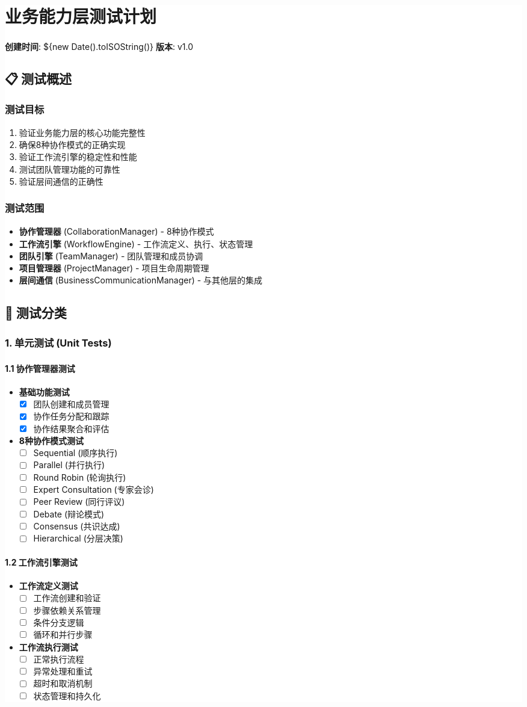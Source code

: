 # 业务能力层测试计划

**创建时间**: ${new Date().toISOString()}
**版本**: v1.0

## 📋 测试概述

### 测试目标
1. 验证业务能力层的核心功能完整性
2. 确保8种协作模式的正确实现
3. 验证工作流引擎的稳定性和性能
4. 测试团队管理功能的可靠性
5. 验证层间通信的正确性

### 测试范围
- **协作管理器** (CollaborationManager) - 8种协作模式
- **工作流引擎** (WorkflowEngine) - 工作流定义、执行、状态管理
- **团队引擎** (TeamManager) - 团队管理和成员协调
- **项目管理器** (ProjectManager) - 项目生命周期管理
- **层间通信** (BusinessCommunicationManager) - 与其他层的集成

## 🧪 测试分类

### 1. 单元测试 (Unit Tests)
#### 1.1 协作管理器测试
- **基础功能测试**
  - [x] 团队创建和成员管理
  - [x] 协作任务分配和跟踪
  - [x] 协作结果聚合和评估

- **8种协作模式测试**
  - [ ] Sequential (顺序执行)
  - [ ] Parallel (并行执行) 
  - [ ] Round Robin (轮询执行)
  - [ ] Expert Consultation (专家会诊)
  - [ ] Peer Review (同行评议)
  - [ ] Debate (辩论模式)
  - [ ] Consensus (共识达成)
  - [ ] Hierarchical (分层决策)

#### 1.2 工作流引擎测试
- **工作流定义测试**
  - [ ] 工作流创建和验证
  - [ ] 步骤依赖关系管理
  - [ ] 条件分支逻辑
  - [ ] 循环和并行步骤

- **工作流执行测试**
  - [ ] 正常执行流程
  - [ ] 异常处理和重试
  - [ ] 超时和取消机制
  - [ ] 状态管理和持久化
